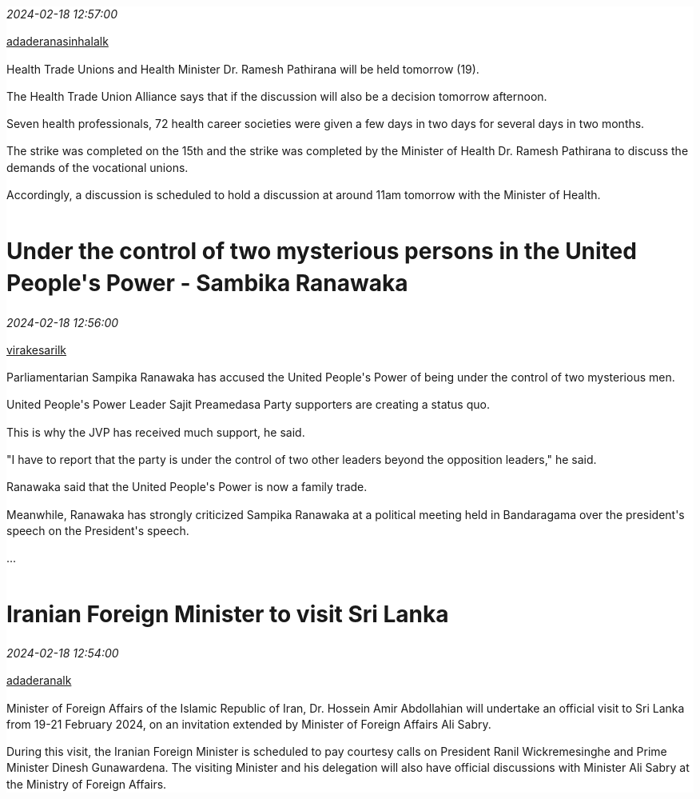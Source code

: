 *2024-02-18 12:57:00*

[adaderanasinhalalk](http://sinhala.adaderana.lk/news/193540)

Health Trade Unions and Health Minister Dr. Ramesh Pathirana will be held tomorrow (19).

The Health Trade Union Alliance says that if the discussion will also be a decision tomorrow afternoon.

Seven health professionals, 72 health career societies were given a few days in two days for several days in two months.

The strike was completed on the 15th and the strike was completed by the Minister of Health Dr. Ramesh Pathirana to discuss the demands of the vocational unions.

Accordingly, a discussion is scheduled to hold a discussion at around 11am tomorrow with the Minister of Health.



# Under the control of two mysterious persons in the United People's Power - Sambika Ranawaka

*2024-02-18 12:56:00*

[virakesarilk](https://www.virakesari.lk/article/176666)

Parliamentarian Sampika Ranawaka has accused the United People's Power of being under the control of two mysterious men.

United People's Power Leader Sajit Preamedasa Party supporters are creating a status quo.

This is why the JVP has received much support, he said.

"I have to report that the party is under the control of two other leaders beyond the opposition leaders," he said.

Ranawaka said that the United People's Power is now a family trade.

Meanwhile, Ranawaka has strongly criticized Sampika Ranawaka at a political meeting held in Bandaragama over the president's speech on the President's speech.

...



# Iranian Foreign Minister to visit Sri Lanka

*2024-02-18 12:54:00*

[adaderanalk](https://www.adaderana.lk/news/97368/iranian-foreign-minister-to-visit-sri-lanka)

Minister of Foreign Affairs of the Islamic Republic of Iran, Dr. Hossein Amir Abdollahian will undertake an official visit to Sri Lanka from 19-21 February 2024, on an invitation extended by Minister of Foreign Affairs Ali Sabry.

During this visit, the Iranian Foreign Minister is scheduled to pay courtesy calls on President Ranil Wickremesinghe and Prime Minister Dinesh Gunawardena. The visiting Minister and his delegation will also have official discussions with Minister Ali Sabry at the Ministry of Foreign Affairs.
